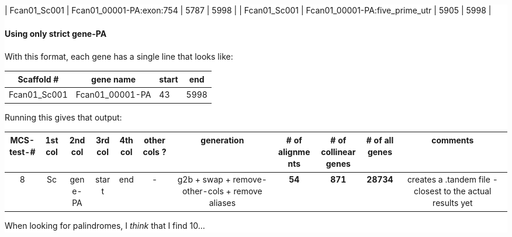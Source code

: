 | Fcan01_Sc001 | Fcan01_00001-PA:exon:754 | 5787 | 5998 |
| Fcan01_Sc001 | Fcan01_00001-PA:five_prime_utr | 5905 | 5998 |

#### Using only strict gene-PA

With this format, each gene has a single line that looks like:

| Scaffold # | gene name | start | end |
|--------------|--------------------------------|-------|------|
| Fcan01_Sc001 | Fcan01_00001-PA | 43 | 5998 |

Running this gives that output:

| MCS-test-# | 1st col | 2nd col | 3rd col | 4th col  | other cols ? | generation | # of alignments | # of collinear genes | # of all genes | comments |
|:-------------:|:-------:|:---------:|:-------:|:---------:|:------------:|:--------------------------------------------:|:---------------:|:--------------------:|:--------------:|:-----------------------------------------------------------------------------------------:|
8 | Sc | gene-PA | start | end | - | g2b + swap + remove-other-cols + remove aliases | **54** | **871** | **28734** | creates a .tandem file - closest to the actual results yet

When looking for palindromes, I *think* that I find 10...

 